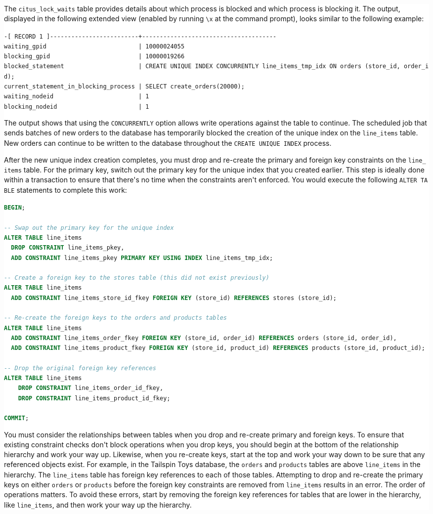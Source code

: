 The `citus_lock_waits` table provides details about which process is blocked and which process is blocking it. The output, displayed in the following extended view (enabled by running `\x` at the command prompt), looks similar to the following example:

```text
-[ RECORD 1 ]-------------------------+--------------------------------------
waiting_gpid                          | 10000024055
blocking_gpid                         | 10000019266
blocked_statement                     | CREATE UNIQUE INDEX CONCURRENTLY line_items_tmp_idx ON orders (store_id, order_id);
current_statement_in_blocking_process | SELECT create_orders(20000);
waiting_nodeid                        | 1
blocking_nodeid                       | 1
```

The output shows that using the `CONCURRENTLY` option allows write operations against the table to continue. The scheduled job that sends batches of new orders to the database has temporarily blocked the creation of the unique index on the `line_items` table. New orders can continue to be written to the database throughout the `CREATE UNIQUE INDEX` process.

After the new unique index creation completes, you must drop and re-create the primary and foreign key constraints on the `line_items` table. For the primary key, switch out the primary key for the unique index that you created earlier. This step is ideally done within a transaction to ensure that there's no time when the constraints aren't enforced. You would execute the following `ALTER TABLE` statements to complete this work:

```sql
BEGIN;
    
-- Swap out the primary key for the unique index
ALTER TABLE line_items
  DROP CONSTRAINT line_items_pkey,
  ADD CONSTRAINT line_items_pkey PRIMARY KEY USING INDEX line_items_tmp_idx;

-- Create a foreign key to the stores table (this did not exist previously)
ALTER TABLE line_items
  ADD CONSTRAINT line_items_store_id_fkey FOREIGN KEY (store_id) REFERENCES stores (store_id);

-- Re-create the foreign keys to the orders and products tables
ALTER TABLE line_items
  ADD CONSTRAINT line_items_order_fkey FOREIGN KEY (store_id, order_id) REFERENCES orders (store_id, order_id),
  ADD CONSTRAINT line_items_product_fkey FOREIGN KEY (store_id, product_id) REFERENCES products (store_id, product_id);

-- Drop the original foreign key references
ALTER TABLE line_items
    DROP CONSTRAINT line_items_order_id_fkey,
    DROP CONSTRAINT line_items_product_id_fkey;

COMMIT;
```

You must consider the relationships between tables when you drop and re-create primary and foreign keys. To ensure that existing constraint checks don't block operations when you drop keys, you should begin at the bottom of the relationship hierarchy and work your way up. Likewise, when you re-create keys, start at the top and work your way down to be sure that any referenced objects exist. For example, in the Tailspin Toys database, the `orders` and `products` tables are above `line_items` in the hierarchy. The `line_items` table has foreign key references to each of those tables. Attempting to drop and re-create the primary keys on either `orders` or `products` before the foreign key constraints are removed from `line_items` results in an error. The order of operations matters. To avoid these errors, start by removing the foreign key references for tables that are lower in the hierarchy, like `line_items`, and then work your way up the hierarchy.
